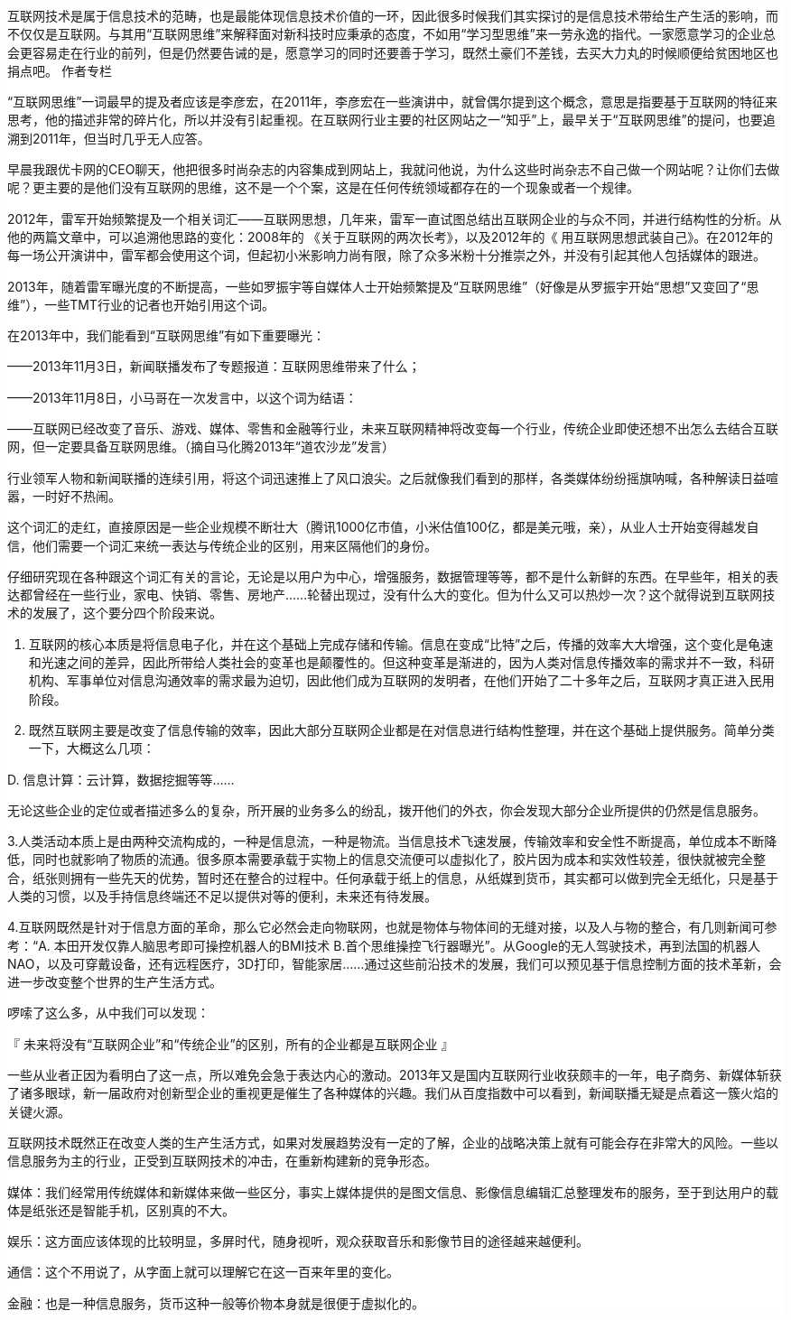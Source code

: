 互联网技术是属于信息技术的范畴，也是最能体现信息技术价值的一环，因此很多时候我们其实探讨的是信息技术带给生产生活的影响，而不仅仅是互联网。与其用“互联网思维”来解释面对新科技时应秉承的态度，不如用“学习型思维”来一劳永逸的指代。一家愿意学习的企业总会更容易走在行业的前列，但是仍然要告诫的是，愿意学习的同时还要善于学习，既然土豪们不差钱，去买大力丸的时候顺便给贫困地区也捐点吧。 作者专栏

“互联网思维”一词最早的提及者应该是李彦宏，在2011年，李彦宏在一些演讲中，就曾偶尔提到这个概念，意思是指要基于互联网的特征来思考，他的描述非常的碎片化，所以并没有引起重视。在互联网行业主要的社区网站之一“知乎”上，最早关于“互联网思维”的提问，也要追溯到2011年，但当时几乎无人应答。

早晨我跟优卡网的CEO聊天，他把很多时尚杂志的内容集成到网站上，我就问他说，为什么这些时尚杂志不自己做一个网站呢？让你们去做呢？更主要的是他们没有互联网的思维，这不是一个个案，这是在任何传统领域都存在的一个现象或者一个规律。

2012年，雷军开始频繁提及一个相关词汇——互联网思想，几年来，雷军一直试图总结出互联网企业的与众不同，并进行结构性的分析。从他的两篇文章中，可以追溯他思路的变化：2008年的 《关于互联网的两次长考》，以及2012年的《 用互联网思想武装自己》。在2012年的每一场公开演讲中，雷军都会使用这个词，但起初小米影响力尚有限，除了众多米粉十分推崇之外，并没有引起其他人包括媒体的跟进。

2013年，随着雷军曝光度的不断提高，一些如罗振宇等自媒体人士开始频繁提及“互联网思维”（好像是从罗振宇开始“思想”又变回了“思维”），一些TMT行业的记者也开始引用这个词。

在2013年中，我们能看到“互联网思维”有如下重要曝光：

——2013年11月3日，新闻联播发布了专题报道：互联网思维带来了什么；

——2013年11月8日，小马哥在一次发言中，以这个词为结语：

——互联网已经改变了音乐、游戏、媒体、零售和金融等行业，未来互联网精神将改变每一个行业，传统企业即使还想不出怎么去结合互联网，但一定要具备互联网思维。（摘自马化腾2013年“道农沙龙”发言）

行业领军人物和新闻联播的连续引用，将这个词迅速推上了风口浪尖。之后就像我们看到的那样，各类媒体纷纷摇旗呐喊，各种解读日益喧嚣，一时好不热闹。

这个词汇的走红，直接原因是一些企业规模不断壮大（腾讯1000亿市值，小米估值100亿，都是美元哦，亲），从业人士开始变得越发自信，他们需要一个词汇来统一表达与传统企业的区别，用来区隔他们的身份。

仔细研究现在各种跟这个词汇有关的言论，无论是以用户为中心，增强服务，数据管理等等，都不是什么新鲜的东西。在早些年，相关的表达都曾经在一些行业，家电、快销、零售、房地产……轮替出现过，没有什么大的变化。但为什么又可以热炒一次？这个就得说到互联网技术的发展了，这个要分四个阶段来说。

1. 互联网的核心本质是将信息电子化，并在这个基础上完成存储和传输。信息在变成“比特”之后，传播的效率大大增强，这个变化是龟速和光速之间的差异，因此所带给人类社会的变革也是颠覆性的。但这种变革是渐进的，因为人类对信息传播效率的需求并不一致，科研机构、军事单位对信息沟通效率的需求最为迫切，因此他们成为互联网的发明者，在他们开始了二十多年之后，互联网才真正进入民用阶段。

2. 既然互联网主要是改变了信息传输的效率，因此大部分互联网企业都是在对信息进行结构性整理，并在这个基础上提供服务。简单分类一下，大概这么几项：

D. 信息计算：云计算，数据挖掘等等……

无论这些企业的定位或者描述多么的复杂，所开展的业务多么的纷乱，拨开他们的外衣，你会发现大部分企业所提供的仍然是信息服务。

3.人类活动本质上是由两种交流构成的，一种是信息流，一种是物流。当信息技术飞速发展，传输效率和安全性不断提高，单位成本不断降低，同时也就影响了物质的流通。很多原本需要承载于实物上的信息交流便可以虚拟化了，胶片因为成本和实效性较差，很快就被完全整合，纸张则拥有一些先天的优势，暂时还在整合的过程中。任何承载于纸上的信息，从纸媒到货币，其实都可以做到完全无纸化，只是基于人类的习惯，以及手持信息终端还不足以提供对等的便利，未来还有待发展。

4.互联网既然是针对于信息方面的革命，那么它必然会走向物联网，也就是物体与物体间的无缝对接，以及人与物的整合，有几则新闻可参考：“A. 本田开发仅靠人脑思考即可操控机器人的BMI技术 B.首个思维操控飞行器曝光”。从Google的无人驾驶技术，再到法国的机器人NAO，以及可穿戴设备，还有远程医疗，3D打印，智能家居……通过这些前沿技术的发展，我们可以预见基于信息控制方面的技术革新，会进一步改变整个世界的生产生活方式。

啰嗦了这么多，从中我们可以发现：

『 未来将没有“互联网企业”和“传统企业”的区别，所有的企业都是互联网企业 』

一些从业者正因为看明白了这一点，所以难免会急于表达内心的激动。2013年又是国内互联网行业收获颇丰的一年，电子商务、新媒体斩获了诸多眼球，新一届政府对创新型企业的重视更是催生了各种媒体的兴趣。我们从百度指数中可以看到，新闻联播无疑是点着这一簇火焰的关键火源。

互联网技术既然正在改变人类的生产生活方式，如果对发展趋势没有一定的了解，企业的战略决策上就有可能会存在非常大的风险。一些以信息服务为主的行业，正受到互联网技术的冲击，在重新构建新的竞争形态。

媒体：我们经常用传统媒体和新媒体来做一些区分，事实上媒体提供的是图文信息、影像信息编辑汇总整理发布的服务，至于到达用户的载体是纸张还是智能手机，区别真的不大。

娱乐：这方面应该体现的比较明显，多屏时代，随身视听，观众获取音乐和影像节目的途径越来越便利。

通信：这个不用说了，从字面上就可以理解它在这一百来年里的变化。

金融：也是一种信息服务，货币这种一般等价物本身就是很便于虚拟化的。
